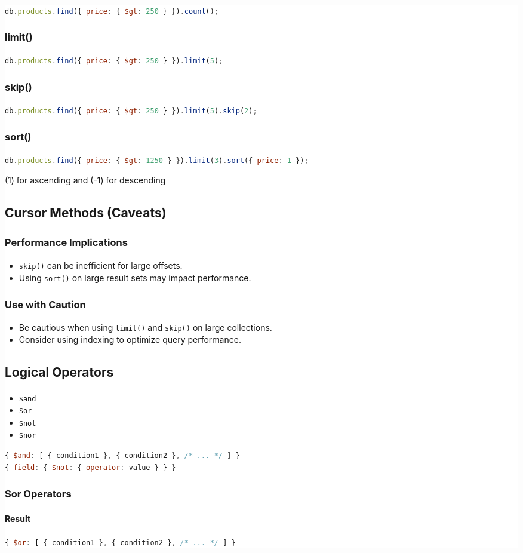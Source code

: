 ```javascript
db.products.find({ price: { $gt: 250 } }).count();
```

### limit()

```javascript
db.products.find({ price: { $gt: 250 } }).limit(5);
```

### skip()

```javascript
db.products.find({ price: { $gt: 250 } }).limit(5).skip(2);
```

### sort()

```javascript
db.products.find({ price: { $gt: 1250 } }).limit(3).sort({ price: 1 });
```

(1) for ascending and (-1) for descending

## Cursor Methods (Caveats)

### Performance Implications

- `skip()` can be inefficient for large offsets.
- Using `sort()` on large result sets may impact performance.

### Use with Caution

- Be cautious when using `limit()` and `skip()` on large collections.
- Consider using indexing to optimize query performance.

## Logical Operators

- `$and`
- `$or`
- `$not`
- `$nor`

```javascript
{ $and: [ { condition1 }, { condition2 }, /* ... */ ] }
{ field: { $not: { operator: value } } }
```

### $or Operators

#### Result

```javascript
{ $or: [ { condition1 }, { condition2 }, /* ... */ ] }
```
